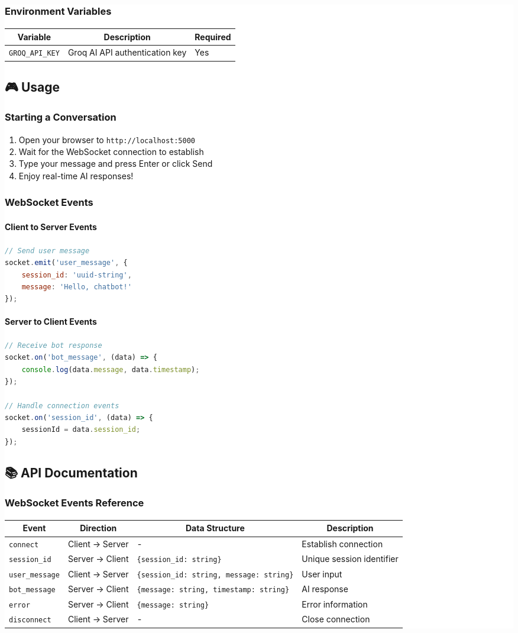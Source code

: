 ### Environment Variables

| Variable | Description | Required |
|----------|-------------|----------|
| `GROQ_API_KEY` | Groq AI API authentication key | Yes |

## 🎮 Usage

### Starting a Conversation
1. Open your browser to `http://localhost:5000`
2. Wait for the WebSocket connection to establish
3. Type your message and press Enter or click Send
4. Enjoy real-time AI responses!

### WebSocket Events

#### Client to Server Events
```javascript
// Send user message
socket.emit('user_message', {
    session_id: 'uuid-string',
    message: 'Hello, chatbot!'
});
```

#### Server to Client Events
```javascript
// Receive bot response
socket.on('bot_message', (data) => {
    console.log(data.message, data.timestamp);
});

// Handle connection events
socket.on('session_id', (data) => {
    sessionId = data.session_id;
});
```

## 📚 API Documentation

### WebSocket Events Reference

| Event | Direction | Data Structure | Description |
|-------|-----------|----------------|-------------|
| `connect` | Client → Server | - | Establish connection |
| `session_id` | Server → Client | `{session_id: string}` | Unique session identifier |
| `user_message` | Client → Server | `{session_id: string, message: string}` | User input |
| `bot_message` | Server → Client | `{message: string, timestamp: string}` | AI response |
| `error` | Server → Client | `{message: string}` | Error information |
| `disconnect` | Client → Server | - | Close connection |
